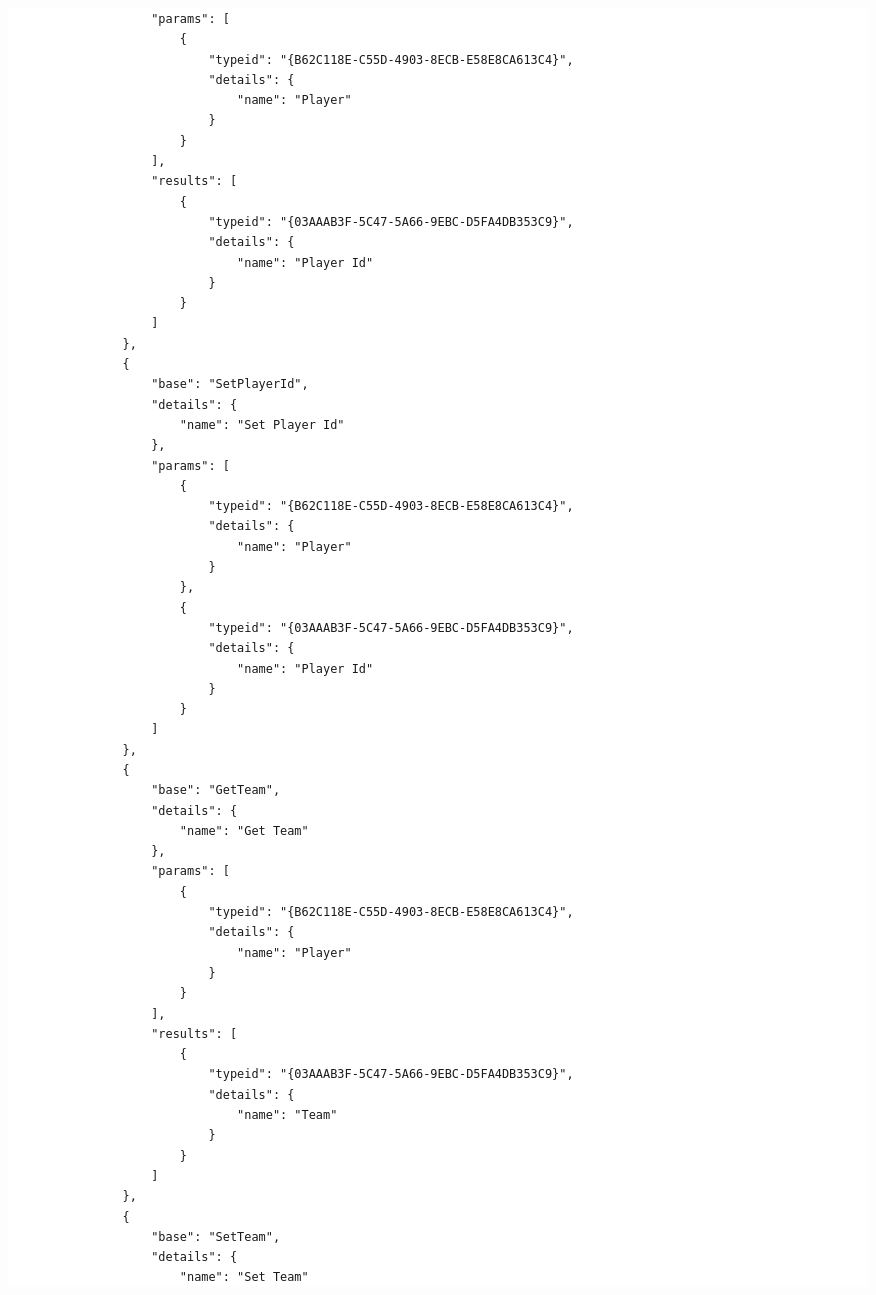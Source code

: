 ```
                    "params": [
                        {
                            "typeid": "{B62C118E-C55D-4903-8ECB-E58E8CA613C4}",
                            "details": {
                                "name": "Player"
                            }
                        }
                    ],
                    "results": [
                        {
                            "typeid": "{03AAAB3F-5C47-5A66-9EBC-D5FA4DB353C9}",
                            "details": {
                                "name": "Player Id"
                            }
                        }
                    ]
                },
                {
                    "base": "SetPlayerId",
                    "details": {
                        "name": "Set Player Id"
                    },
                    "params": [
                        {
                            "typeid": "{B62C118E-C55D-4903-8ECB-E58E8CA613C4}",
                            "details": {
                                "name": "Player"
                            }
                        },
                        {
                            "typeid": "{03AAAB3F-5C47-5A66-9EBC-D5FA4DB353C9}",
                            "details": {
                                "name": "Player Id"
                            }
                        }
                    ]
                },
                {
                    "base": "GetTeam",
                    "details": {
                        "name": "Get Team"
                    },
                    "params": [
                        {
                            "typeid": "{B62C118E-C55D-4903-8ECB-E58E8CA613C4}",
                            "details": {
                                "name": "Player"
                            }
                        }
                    ],
                    "results": [
                        {
                            "typeid": "{03AAAB3F-5C47-5A66-9EBC-D5FA4DB353C9}",
                            "details": {
                                "name": "Team"
                            }
                        }
                    ]
                },
                {
                    "base": "SetTeam",
                    "details": {
                        "name": "Set Team"
```